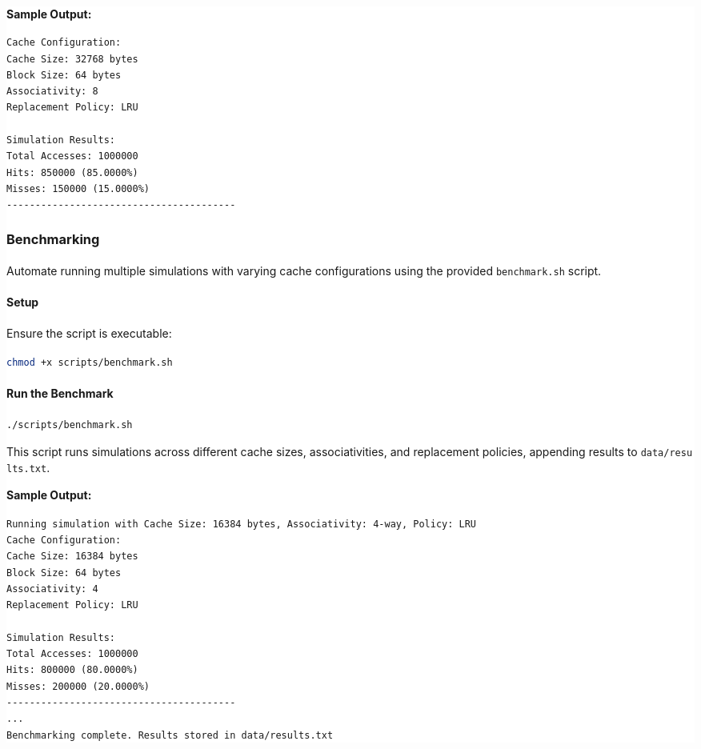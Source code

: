 **Sample Output:**

```
Cache Configuration:
Cache Size: 32768 bytes
Block Size: 64 bytes
Associativity: 8
Replacement Policy: LRU

Simulation Results:
Total Accesses: 1000000
Hits: 850000 (85.0000%)
Misses: 150000 (15.0000%)
----------------------------------------
```

### Benchmarking

Automate running multiple simulations with varying cache configurations using the provided `benchmark.sh` script.

#### Setup

Ensure the script is executable:

```bash
chmod +x scripts/benchmark.sh
```

#### Run the Benchmark

```bash
./scripts/benchmark.sh
```

This script runs simulations across different cache sizes, associativities, and replacement policies, appending results to `data/results.txt`.

**Sample Output:**

```
Running simulation with Cache Size: 16384 bytes, Associativity: 4-way, Policy: LRU
Cache Configuration:
Cache Size: 16384 bytes
Block Size: 64 bytes
Associativity: 4
Replacement Policy: LRU

Simulation Results:
Total Accesses: 1000000
Hits: 800000 (80.0000%)
Misses: 200000 (20.0000%)
----------------------------------------
...
Benchmarking complete. Results stored in data/results.txt
```
